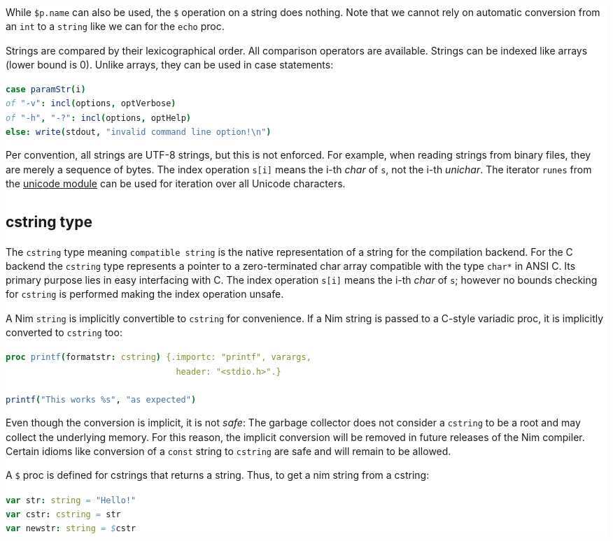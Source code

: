 While `$p.name` can also be used, the `$` operation on a string does
nothing. Note that we cannot rely on automatic conversion from an `int` to
a `string` like we can for the `echo` proc.

Strings are compared by their lexicographical order. All comparison operators
are available. Strings can be indexed like arrays (lower bound is 0). Unlike
arrays, they can be used in case statements:

  ```nim
  case paramStr(i)
  of "-v": incl(options, optVerbose)
  of "-h", "-?": incl(options, optHelp)
  else: write(stdout, "invalid command line option!\n")
  ```

Per convention, all strings are UTF-8 strings, but this is not enforced. For
example, when reading strings from binary files, they are merely a sequence of
bytes. The index operation `s[i]` means the i-th *char* of `s`, not the
i-th *unichar*. The iterator `runes` from the [unicode module](unicode.html)
can be used for iteration over all Unicode characters.


cstring type
------------

The `cstring` type meaning `compatible string` is the native representation
of a string for the compilation backend. For the C backend the `cstring` type
represents a pointer to a zero-terminated char array
compatible with the type `char*` in ANSI C. Its primary purpose lies in easy
interfacing with C. The index operation `s[i]` means the i-th *char* of
`s`; however no bounds checking for `cstring` is performed making the
index operation unsafe.

A Nim `string` is implicitly convertible
to `cstring` for convenience. If a Nim string is passed to a C-style
variadic proc, it is implicitly converted to `cstring` too:

  ```nim
  proc printf(formatstr: cstring) {.importc: "printf", varargs,
                                    header: "<stdio.h>".}

  printf("This works %s", "as expected")
  ```

Even though the conversion is implicit, it is not *safe*: The garbage collector
does not consider a `cstring` to be a root and may collect the underlying
memory. For this reason, the implicit conversion will be removed in future
releases of the Nim compiler. Certain idioms like conversion of a `const` string
to `cstring` are safe and will remain to be allowed.

A `$` proc is defined for cstrings that returns a string. Thus, to get a nim
string from a cstring:

  ```nim
  var str: string = "Hello!"
  var cstr: cstring = str
  var newstr: string = $cstr
  ```
